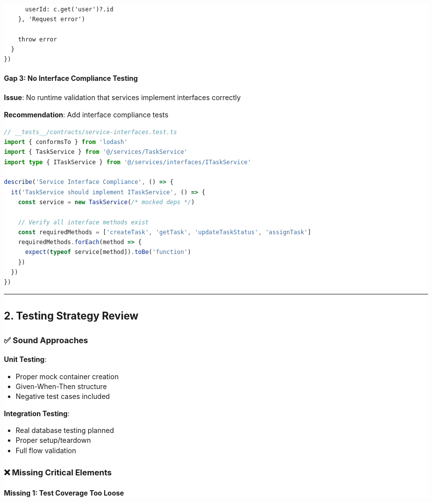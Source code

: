 ```
      userId: c.get('user')?.id
    }, 'Request error')

    throw error
  }
})
```

#### Gap 3: No Interface Compliance Testing

**Issue**: No runtime validation that services implement interfaces correctly

**Recommendation**: Add interface compliance tests

```typescript
// __tests__/contracts/service-interfaces.test.ts
import { conformsTo } from 'lodash'
import { TaskService } from '@/services/TaskService'
import type { ITaskService } from '@/services/interfaces/ITaskService'

describe('Service Interface Compliance', () => {
  it('TaskService should implement ITaskService', () => {
    const service = new TaskService(/* mocked deps */)

    // Verify all interface methods exist
    const requiredMethods = ['createTask', 'getTask', 'updateTaskStatus', 'assignTask']
    requiredMethods.forEach(method => {
      expect(typeof service[method]).toBe('function')
    })
  })
})
```

---

## 2. Testing Strategy Review

### ✅ Sound Approaches

**Unit Testing**:
- Proper mock container creation
- Given-When-Then structure
- Negative test cases included

**Integration Testing**:
- Real database testing planned
- Proper setup/teardown
- Full flow validation

### ❌ Missing Critical Elements

#### Missing 1: Test Coverage Too Loose
